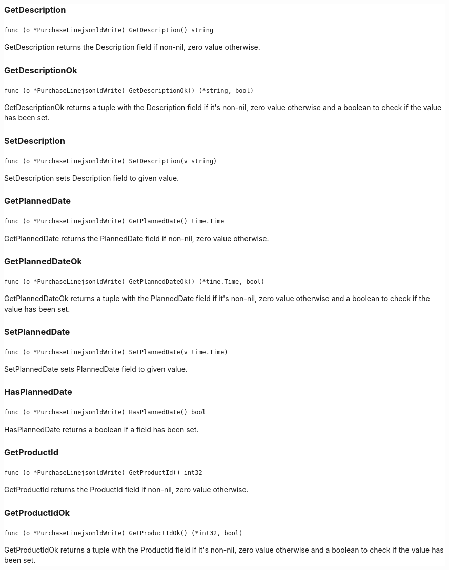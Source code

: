 ### GetDescription

`func (o *PurchaseLinejsonldWrite) GetDescription() string`

GetDescription returns the Description field if non-nil, zero value otherwise.

### GetDescriptionOk

`func (o *PurchaseLinejsonldWrite) GetDescriptionOk() (*string, bool)`

GetDescriptionOk returns a tuple with the Description field if it's non-nil, zero value otherwise
and a boolean to check if the value has been set.

### SetDescription

`func (o *PurchaseLinejsonldWrite) SetDescription(v string)`

SetDescription sets Description field to given value.


### GetPlannedDate

`func (o *PurchaseLinejsonldWrite) GetPlannedDate() time.Time`

GetPlannedDate returns the PlannedDate field if non-nil, zero value otherwise.

### GetPlannedDateOk

`func (o *PurchaseLinejsonldWrite) GetPlannedDateOk() (*time.Time, bool)`

GetPlannedDateOk returns a tuple with the PlannedDate field if it's non-nil, zero value otherwise
and a boolean to check if the value has been set.

### SetPlannedDate

`func (o *PurchaseLinejsonldWrite) SetPlannedDate(v time.Time)`

SetPlannedDate sets PlannedDate field to given value.

### HasPlannedDate

`func (o *PurchaseLinejsonldWrite) HasPlannedDate() bool`

HasPlannedDate returns a boolean if a field has been set.

### GetProductId

`func (o *PurchaseLinejsonldWrite) GetProductId() int32`

GetProductId returns the ProductId field if non-nil, zero value otherwise.

### GetProductIdOk

`func (o *PurchaseLinejsonldWrite) GetProductIdOk() (*int32, bool)`

GetProductIdOk returns a tuple with the ProductId field if it's non-nil, zero value otherwise
and a boolean to check if the value has been set.
